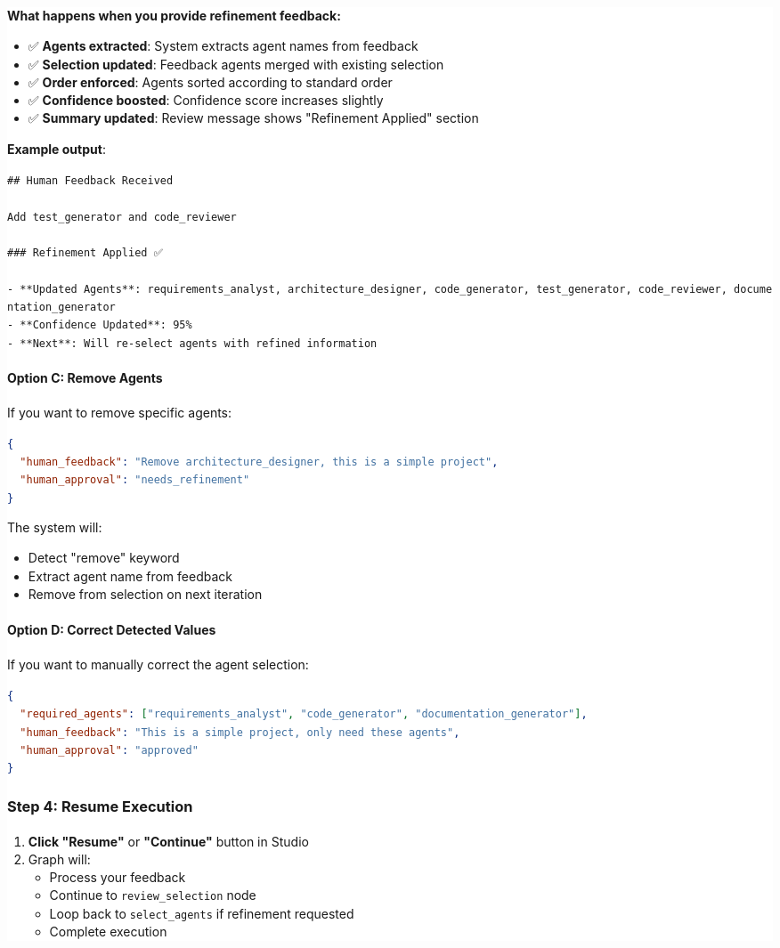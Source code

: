 **What happens when you provide refinement feedback:**
- ✅ **Agents extracted**: System extracts agent names from feedback
- ✅ **Selection updated**: Feedback agents merged with existing selection
- ✅ **Order enforced**: Agents sorted according to standard order
- ✅ **Confidence boosted**: Confidence score increases slightly
- ✅ **Summary updated**: Review message shows "Refinement Applied" section

**Example output**:
```
## Human Feedback Received

Add test_generator and code_reviewer

### Refinement Applied ✅

- **Updated Agents**: requirements_analyst, architecture_designer, code_generator, test_generator, code_reviewer, documentation_generator
- **Confidence Updated**: 95%
- **Next**: Will re-select agents with refined information
```

#### Option C: Remove Agents

If you want to remove specific agents:

```json
{
  "human_feedback": "Remove architecture_designer, this is a simple project",
  "human_approval": "needs_refinement"
}
```

The system will:
- Detect "remove" keyword
- Extract agent name from feedback
- Remove from selection on next iteration

#### Option D: Correct Detected Values

If you want to manually correct the agent selection:

```json
{
  "required_agents": ["requirements_analyst", "code_generator", "documentation_generator"],
  "human_feedback": "This is a simple project, only need these agents",
  "human_approval": "approved"
}
```

### Step 4: Resume Execution

1. **Click "Resume"** or **"Continue"** button in Studio
2. Graph will:
   - Process your feedback
   - Continue to `review_selection` node
   - Loop back to `select_agents` if refinement requested
   - Complete execution
